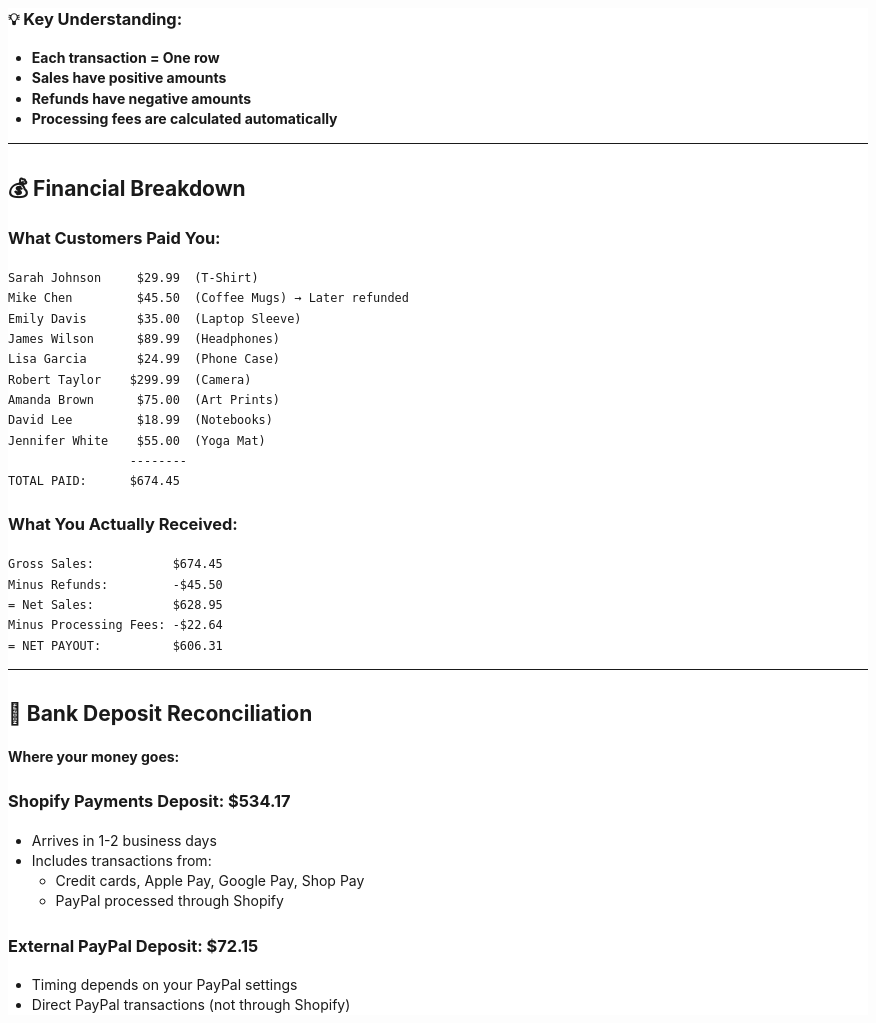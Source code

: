 ### 💡 Key Understanding:
- **Each transaction = One row**
- **Sales have positive amounts**
- **Refunds have negative amounts**
- **Processing fees are calculated automatically**

---

## 💰 Financial Breakdown

### What Customers Paid You:
```
Sarah Johnson     $29.99  (T-Shirt)
Mike Chen         $45.50  (Coffee Mugs) → Later refunded
Emily Davis       $35.00  (Laptop Sleeve)
James Wilson      $89.99  (Headphones)
Lisa Garcia       $24.99  (Phone Case)
Robert Taylor    $299.99  (Camera)
Amanda Brown      $75.00  (Art Prints)
David Lee         $18.99  (Notebooks)
Jennifer White    $55.00  (Yoga Mat)
                 --------
TOTAL PAID:      $674.45
```

### What You Actually Received:
```
Gross Sales:           $674.45
Minus Refunds:         -$45.50
= Net Sales:           $628.95
Minus Processing Fees: -$22.64
= NET PAYOUT:          $606.31
```

---

## 🏦 Bank Deposit Reconciliation

**Where your money goes:**

### Shopify Payments Deposit: $534.17
- Arrives in 1-2 business days
- Includes transactions from:
  - Credit cards, Apple Pay, Google Pay, Shop Pay
  - PayPal processed through Shopify

### External PayPal Deposit: $72.15
- Timing depends on your PayPal settings
- Direct PayPal transactions (not through Shopify)
